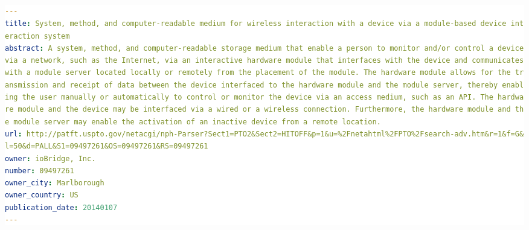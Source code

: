 ```yaml
---
title: System, method, and computer-readable medium for wireless interaction with a device via a module-based device interaction system
abstract: A system, method, and computer-readable storage medium that enable a person to monitor and/or control a device via a network, such as the Internet, via an interactive hardware module that interfaces with the device and communicates with a module server located locally or remotely from the placement of the module. The hardware module allows for the transmission and receipt of data between the device interfaced to the hardware module and the module server, thereby enabling the user manually or automatically to control or monitor the device via an access medium, such as an API. The hardware module and the device may be interfaced via a wired or a wireless connection. Furthermore, the hardware module and the module server may enable the activation of an inactive device from a remote location.
url: http://patft.uspto.gov/netacgi/nph-Parser?Sect1=PTO2&Sect2=HITOFF&p=1&u=%2Fnetahtml%2FPTO%2Fsearch-adv.htm&r=1&f=G&l=50&d=PALL&S1=09497261&OS=09497261&RS=09497261
owner: ioBridge, Inc.
number: 09497261
owner_city: Marlborough
owner_country: US
publication_date: 20140107
---
```

